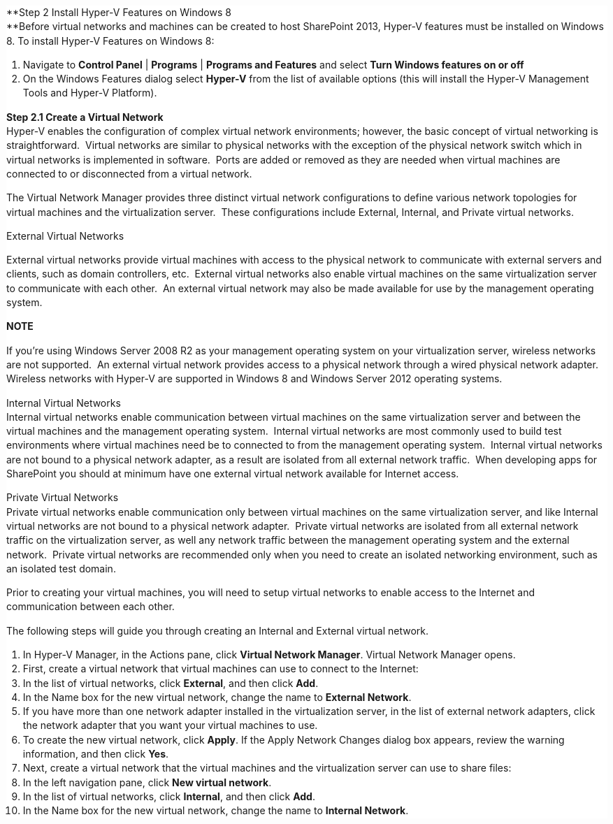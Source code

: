 **Step 2 Install Hyper-V Features on Windows 8  
**Before virtual networks and machines can be created to host SharePoint 2013, Hyper-V features must be installed on Windows 8. To install Hyper-V Features on Windows 8:

1.  Navigate to **Control Panel** | **Programs** | **Programs and Features** and select **Turn Windows features on or off**
2.  On the Windows Features dialog select **Hyper-V** from the list of available options (this will install the Hyper-V Management Tools and Hyper-V Platform).

**Step 2.1 Create a Virtual Network**    
Hyper-V enables the configuration of complex virtual network environments; however, the basic concept of virtual networking is straightforward.  Virtual networks are similar to physical networks with the exception of the physical network switch which in virtual networks is implemented in software.  Ports are added or removed as they are needed when virtual machines are connected to or disconnected from a virtual network.

The Virtual Network Manager provides three distinct virtual network configurations to define various network topologies for virtual machines and the virtualization server.  These configurations include External, Internal, and Private virtual networks.

External Virtual Networks

External virtual networks provide virtual machines with access to the physical network to communicate with external servers and clients, such as domain controllers, etc.  External virtual networks also enable virtual machines on the same virtualization server to communicate with each other.  An external virtual network may also be made available for use by the management operating system.

**NOTE**

If you’re using Windows Server 2008 R2 as your management operating system on your virtualization server, wireless networks are not supported.  An external virtual network provides access to a physical network through a wired physical network adapter. Wireless networks with Hyper-V are supported in Windows 8 and Windows Server 2012 operating systems.

Internal Virtual Networks    
Internal virtual networks enable communication between virtual machines on the same virtualization server and between the virtual machines and the management operating system.  Internal virtual networks are most commonly used to build test environments where virtual machines need be to connected to from the management operating system.  Internal virtual networks are not bound to a physical network adapter, as a result are isolated from all external network traffic.  When developing apps for SharePoint you should at minimum have one external virtual network available for Internet access.

Private Virtual Networks    
Private virtual networks enable communication only between virtual machines on the same virtualization server, and like Internal virtual networks are not bound to a physical network adapter.  Private virtual networks are isolated from all external network traffic on the virtualization server, as well any network traffic between the management operating system and the external network.  Private virtual networks are recommended only when you need to create an isolated networking environment, such as an isolated test domain.

Prior to creating your virtual machines, you will need to setup virtual networks to enable access to the Internet and communication between each other.

The following steps will guide you through creating an Internal and External virtual network.

1.  In Hyper-V Manager, in the Actions pane, click **Virtual Network Manager**. Virtual Network Manager opens.
2.  First, create a virtual network that virtual machines can use to connect to the Internet:
3.  In the list of virtual networks, click **External**, and then click **Add**.
4.  In the Name box for the new virtual network, change the name to **External Network**.
5.  If you have more than one network adapter installed in the virtualization server, in the list of external network adapters, click the network adapter that you want your virtual machines to use.
6.  To create the new virtual network, click **Apply**. If the Apply Network Changes dialog box appears, review the warning information, and then click **Yes**.
7.  Next, create a virtual network that the virtual machines and the virtualization server can use to share files:
8.  In the left navigation pane, click **New virtual network**.
9.  In the list of virtual networks, click **Internal**, and then click **Add**.
10.  In the Name box for the new virtual network, change the name to **Internal Network**.